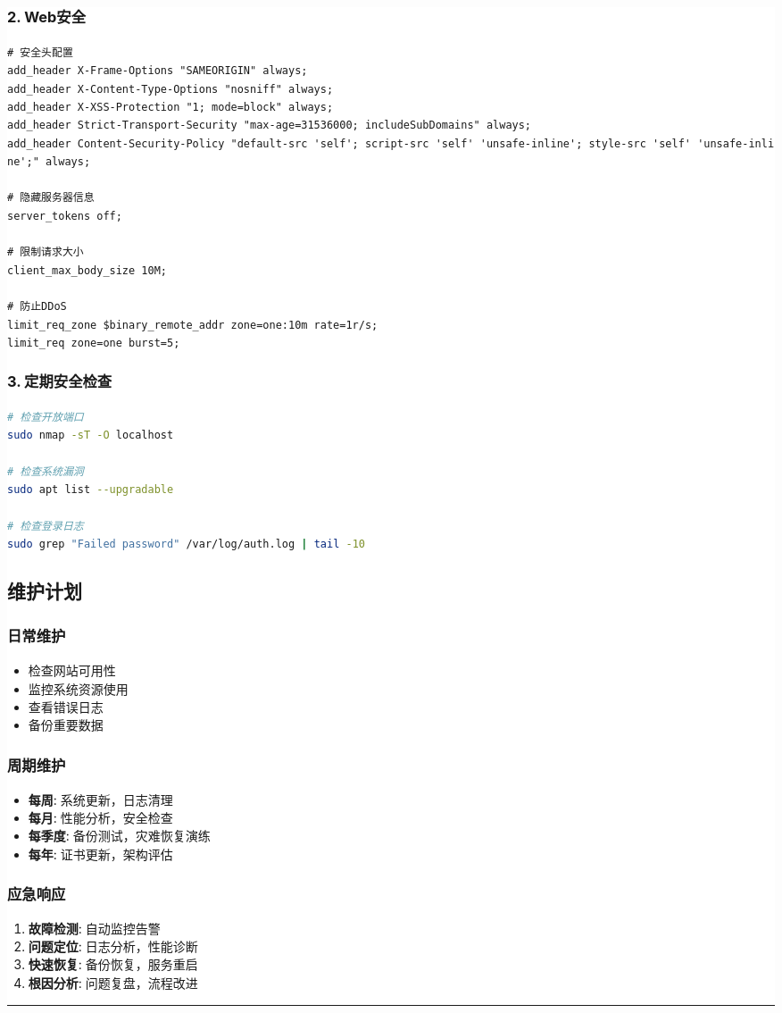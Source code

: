 ### 2. Web安全
```nginx
# 安全头配置
add_header X-Frame-Options "SAMEORIGIN" always;
add_header X-Content-Type-Options "nosniff" always;
add_header X-XSS-Protection "1; mode=block" always;
add_header Strict-Transport-Security "max-age=31536000; includeSubDomains" always;
add_header Content-Security-Policy "default-src 'self'; script-src 'self' 'unsafe-inline'; style-src 'self' 'unsafe-inline';" always;

# 隐藏服务器信息
server_tokens off;

# 限制请求大小
client_max_body_size 10M;

# 防止DDoS
limit_req_zone $binary_remote_addr zone=one:10m rate=1r/s;
limit_req zone=one burst=5;
```

### 3. 定期安全检查
```bash
# 检查开放端口
sudo nmap -sT -O localhost

# 检查系统漏洞
sudo apt list --upgradable

# 检查登录日志
sudo grep "Failed password" /var/log/auth.log | tail -10
```

## 维护计划

### 日常维护
- 检查网站可用性
- 监控系统资源使用
- 查看错误日志
- 备份重要数据

### 周期维护
- **每周**: 系统更新，日志清理
- **每月**: 性能分析，安全检查
- **每季度**: 备份测试，灾难恢复演练
- **每年**: 证书更新，架构评估

### 应急响应
1. **故障检测**: 自动监控告警
2. **问题定位**: 日志分析，性能诊断
3. **快速恢复**: 备份恢复，服务重启
4. **根因分析**: 问题复盘，流程改进

---